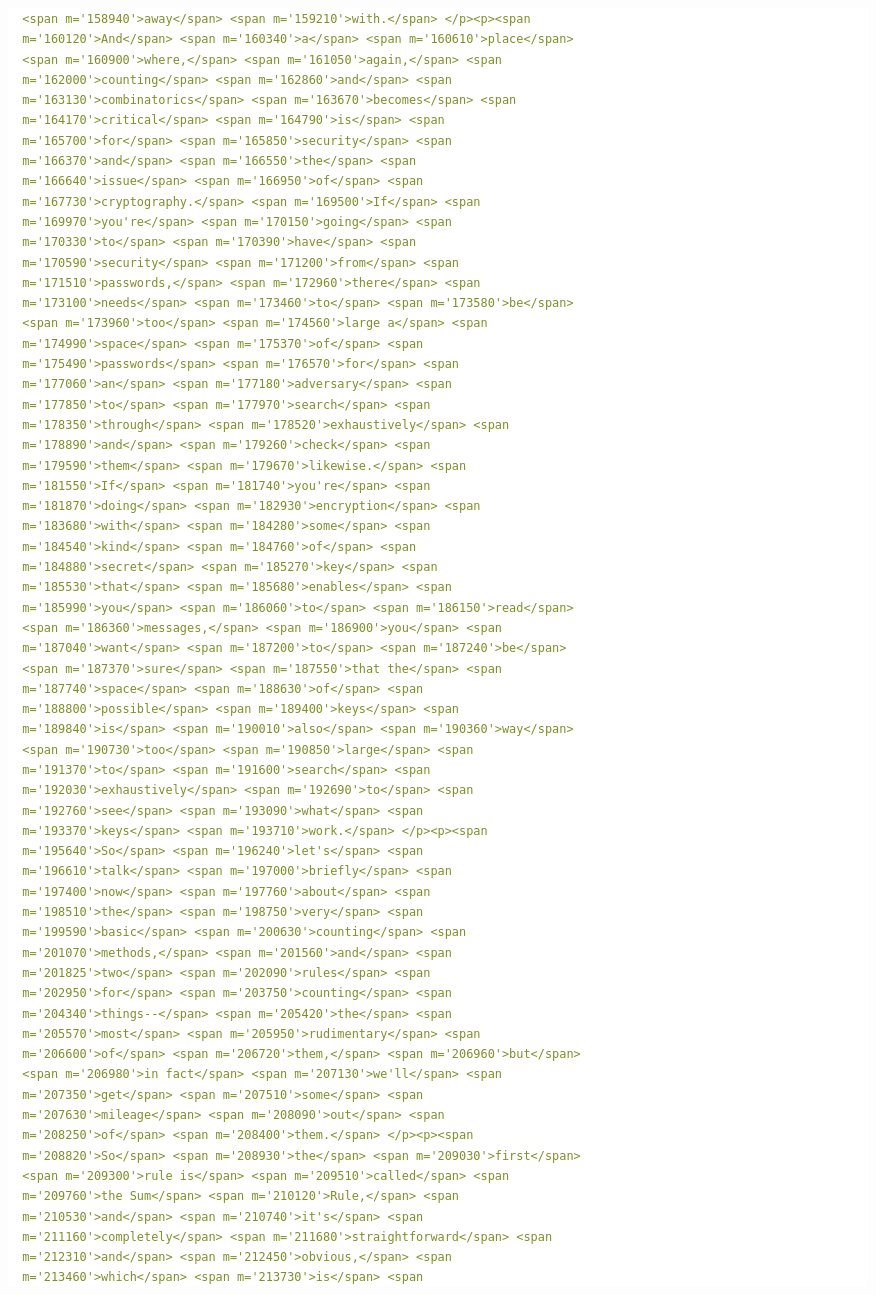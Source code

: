 ```yaml
  <span m='158940'>away</span> <span m='159210'>with.</span> </p><p><span
  m='160120'>And</span> <span m='160340'>a</span> <span m='160610'>place</span>
  <span m='160900'>where,</span> <span m='161050'>again,</span> <span
  m='162000'>counting</span> <span m='162860'>and</span> <span
  m='163130'>combinatorics</span> <span m='163670'>becomes</span> <span
  m='164170'>critical</span> <span m='164790'>is</span> <span
  m='165700'>for</span> <span m='165850'>security</span> <span
  m='166370'>and</span> <span m='166550'>the</span> <span
  m='166640'>issue</span> <span m='166950'>of</span> <span
  m='167730'>cryptography.</span> <span m='169500'>If</span> <span
  m='169970'>you're</span> <span m='170150'>going</span> <span
  m='170330'>to</span> <span m='170390'>have</span> <span
  m='170590'>security</span> <span m='171200'>from</span> <span
  m='171510'>passwords,</span> <span m='172960'>there</span> <span
  m='173100'>needs</span> <span m='173460'>to</span> <span m='173580'>be</span>
  <span m='173960'>too</span> <span m='174560'>large a</span> <span
  m='174990'>space</span> <span m='175370'>of</span> <span
  m='175490'>passwords</span> <span m='176570'>for</span> <span
  m='177060'>an</span> <span m='177180'>adversary</span> <span
  m='177850'>to</span> <span m='177970'>search</span> <span
  m='178350'>through</span> <span m='178520'>exhaustively</span> <span
  m='178890'>and</span> <span m='179260'>check</span> <span
  m='179590'>them</span> <span m='179670'>likewise.</span> <span
  m='181550'>If</span> <span m='181740'>you're</span> <span
  m='181870'>doing</span> <span m='182930'>encryption</span> <span
  m='183680'>with</span> <span m='184280'>some</span> <span
  m='184540'>kind</span> <span m='184760'>of</span> <span
  m='184880'>secret</span> <span m='185270'>key</span> <span
  m='185530'>that</span> <span m='185680'>enables</span> <span
  m='185990'>you</span> <span m='186060'>to</span> <span m='186150'>read</span>
  <span m='186360'>messages,</span> <span m='186900'>you</span> <span
  m='187040'>want</span> <span m='187200'>to</span> <span m='187240'>be</span>
  <span m='187370'>sure</span> <span m='187550'>that the</span> <span
  m='187740'>space</span> <span m='188630'>of</span> <span
  m='188800'>possible</span> <span m='189400'>keys</span> <span
  m='189840'>is</span> <span m='190010'>also</span> <span m='190360'>way</span>
  <span m='190730'>too</span> <span m='190850'>large</span> <span
  m='191370'>to</span> <span m='191600'>search</span> <span
  m='192030'>exhaustively</span> <span m='192690'>to</span> <span
  m='192760'>see</span> <span m='193090'>what</span> <span
  m='193370'>keys</span> <span m='193710'>work.</span> </p><p><span
  m='195640'>So</span> <span m='196240'>let's</span> <span
  m='196610'>talk</span> <span m='197000'>briefly</span> <span
  m='197400'>now</span> <span m='197760'>about</span> <span
  m='198510'>the</span> <span m='198750'>very</span> <span
  m='199590'>basic</span> <span m='200630'>counting</span> <span
  m='201070'>methods,</span> <span m='201560'>and</span> <span
  m='201825'>two</span> <span m='202090'>rules</span> <span
  m='202950'>for</span> <span m='203750'>counting</span> <span
  m='204340'>things--</span> <span m='205420'>the</span> <span
  m='205570'>most</span> <span m='205950'>rudimentary</span> <span
  m='206600'>of</span> <span m='206720'>them,</span> <span m='206960'>but</span>
  <span m='206980'>in fact</span> <span m='207130'>we'll</span> <span
  m='207350'>get</span> <span m='207510'>some</span> <span
  m='207630'>mileage</span> <span m='208090'>out</span> <span
  m='208250'>of</span> <span m='208400'>them.</span> </p><p><span
  m='208820'>So</span> <span m='208930'>the</span> <span m='209030'>first</span>
  <span m='209300'>rule is</span> <span m='209510'>called</span> <span
  m='209760'>the Sum</span> <span m='210120'>Rule,</span> <span
  m='210530'>and</span> <span m='210740'>it's</span> <span
  m='211160'>completely</span> <span m='211680'>straightforward</span> <span
  m='212310'>and</span> <span m='212450'>obvious,</span> <span
  m='213460'>which</span> <span m='213730'>is</span> <span
```
